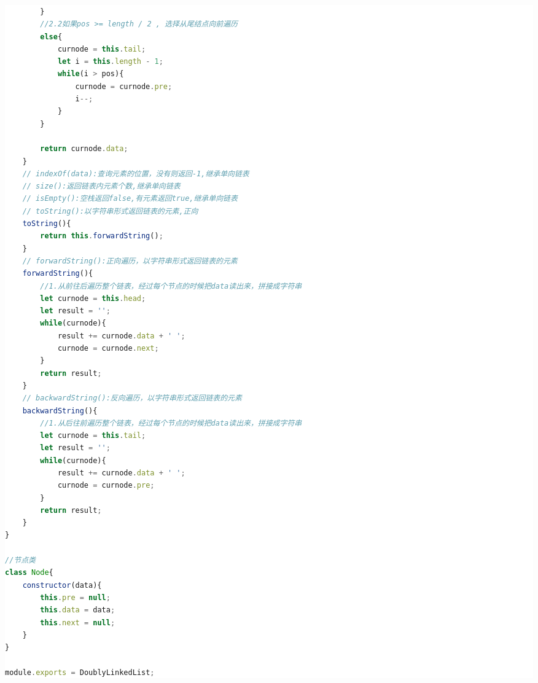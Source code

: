 ```javascript
        }
        //2.2如果pos >= length / 2 , 选择从尾结点向前遍历
        else{
            curnode = this.tail;
            let i = this.length - 1;
            while(i > pos){
                curnode = curnode.pre;
                i--;
            }
        }
       
        return curnode.data;
    }
    // indexOf(data):查询元素的位置，没有则返回-1,继承单向链表
    // size():返回链表内元素个数,继承单向链表
    // isEmpty():空栈返回false,有元素返回true,继承单向链表
    // toString():以字符串形式返回链表的元素,正向
    toString(){
        return this.forwardString();
    }
    // forwardString():正向遍历，以字符串形式返回链表的元素
    forwardString(){
        //1.从前往后遍历整个链表，经过每个节点的时候把data读出来，拼接成字符串
        let curnode = this.head;
        let result = '';
        while(curnode){
            result += curnode.data + ' ';
            curnode = curnode.next;
        }
        return result;
    }
    // backwardString():反向遍历，以字符串形式返回链表的元素
    backwardString(){
        //1.从后往前遍历整个链表，经过每个节点的时候把data读出来，拼接成字符串
        let curnode = this.tail;
        let result = '';
        while(curnode){
            result += curnode.data + ' ';
            curnode = curnode.pre;
        }
        return result;
    }
}

//节点类
class Node{
    constructor(data){
        this.pre = null;
        this.data = data;
        this.next = null;
    }
}

module.exports = DoublyLinkedList;

```
